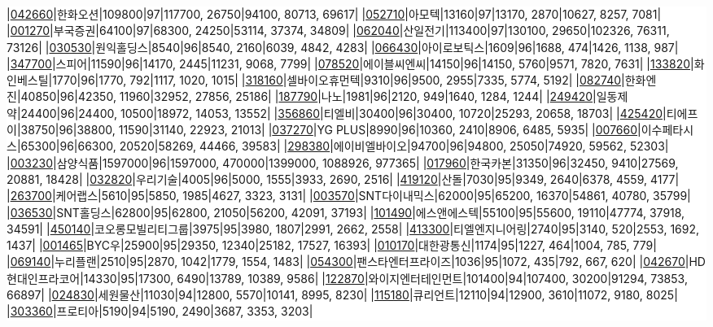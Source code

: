 |[042660](https://finance.daum.net/quotes/A042660)|한화오션|109800|97|117700, 26750|94100, 80713, 69617|
|[052710](https://finance.daum.net/quotes/A052710)|아모텍|13160|97|13170, 2870|10627, 8257, 7081|
|[001270](https://finance.daum.net/quotes/A001270)|부국증권|64100|97|68300, 24250|53114, 37374, 34809|
|[062040](https://finance.daum.net/quotes/A062040)|산일전기|113400|97|130100, 29650|102326, 76311, 73126|
|[030530](https://finance.daum.net/quotes/A030530)|원익홀딩스|8540|96|8540, 2160|6039, 4842, 4283|
|[066430](https://finance.daum.net/quotes/A066430)|아이로보틱스|1609|96|1688, 474|1426, 1138, 987|
|[347700](https://finance.daum.net/quotes/A347700)|스피어|11590|96|14170, 2445|11231, 9068, 7799|
|[078520](https://finance.daum.net/quotes/A078520)|에이블씨엔씨|14150|96|14150, 5760|9571, 7820, 7631|
|[133820](https://finance.daum.net/quotes/A133820)|화인베스틸|1770|96|1770, 792|1117, 1020, 1015|
|[318160](https://finance.daum.net/quotes/A318160)|셀바이오휴먼텍|9310|96|9500, 2955|7335, 5774, 5192|
|[082740](https://finance.daum.net/quotes/A082740)|한화엔진|40850|96|42350, 11960|32952, 27856, 25186|
|[187790](https://finance.daum.net/quotes/A187790)|나노|1981|96|2120, 949|1640, 1284, 1244|
|[249420](https://finance.daum.net/quotes/A249420)|일동제약|24400|96|24400, 10500|18972, 14053, 13552|
|[356860](https://finance.daum.net/quotes/A356860)|티엘비|30400|96|30400, 10720|25293, 20658, 18703|
|[425420](https://finance.daum.net/quotes/A425420)|티에프이|38750|96|38800, 11590|31140, 22923, 21013|
|[037270](https://finance.daum.net/quotes/A037270)|YG PLUS|8990|96|10360, 2410|8906, 6485, 5935|
|[007660](https://finance.daum.net/quotes/A007660)|이수페타시스|65300|96|66300, 20520|58269, 44466, 39583|
|[298380](https://finance.daum.net/quotes/A298380)|에이비엘바이오|94700|96|94800, 25050|74920, 59562, 52303|
|[003230](https://finance.daum.net/quotes/A003230)|삼양식품|1597000|96|1597000, 470000|1399000, 1088926, 977365|
|[017960](https://finance.daum.net/quotes/A017960)|한국카본|31350|96|32450, 9410|27569, 20881, 18428|
|[032820](https://finance.daum.net/quotes/A032820)|우리기술|4005|96|5000, 1555|3933, 2690, 2516|
|[419120](https://finance.daum.net/quotes/A419120)|산돌|7030|95|9349, 2640|6378, 4559, 4177|
|[263700](https://finance.daum.net/quotes/A263700)|케어랩스|5610|95|5850, 1985|4627, 3323, 3131|
|[003570](https://finance.daum.net/quotes/A003570)|SNT다이내믹스|62000|95|65200, 16370|54861, 40780, 35799|
|[036530](https://finance.daum.net/quotes/A036530)|SNT홀딩스|62800|95|62800, 21050|56200, 42091, 37193|
|[101490](https://finance.daum.net/quotes/A101490)|에스앤에스텍|55100|95|55600, 19110|47774, 37918, 34591|
|[450140](https://finance.daum.net/quotes/A450140)|코오롱모빌리티그룹|3975|95|3980, 1807|2991, 2662, 2558|
|[413300](https://finance.daum.net/quotes/A413300)|티엘엔지니어링|2740|95|3140, 520|2553, 1692, 1437|
|[001465](https://finance.daum.net/quotes/A001465)|BYC우|25900|95|29350, 12340|25182, 17527, 16393|
|[010170](https://finance.daum.net/quotes/A010170)|대한광통신|1174|95|1227, 464|1004, 785, 779|
|[069140](https://finance.daum.net/quotes/A069140)|누리플랜|2510|95|2870, 1042|1779, 1554, 1483|
|[054300](https://finance.daum.net/quotes/A054300)|팬스타엔터프라이즈|1036|95|1072, 435|792, 667, 620|
|[042670](https://finance.daum.net/quotes/A042670)|HD현대인프라코어|14330|95|17300, 6490|13789, 10389, 9586|
|[122870](https://finance.daum.net/quotes/A122870)|와이지엔터테인먼트|101400|94|107400, 30200|91294, 73853, 66897|
|[024830](https://finance.daum.net/quotes/A024830)|세원물산|11030|94|12800, 5570|10141, 8995, 8230|
|[115180](https://finance.daum.net/quotes/A115180)|큐리언트|12110|94|12900, 3610|11072, 9180, 8025|
|[303360](https://finance.daum.net/quotes/A303360)|프로티아|5190|94|5190, 2490|3687, 3353, 3203|